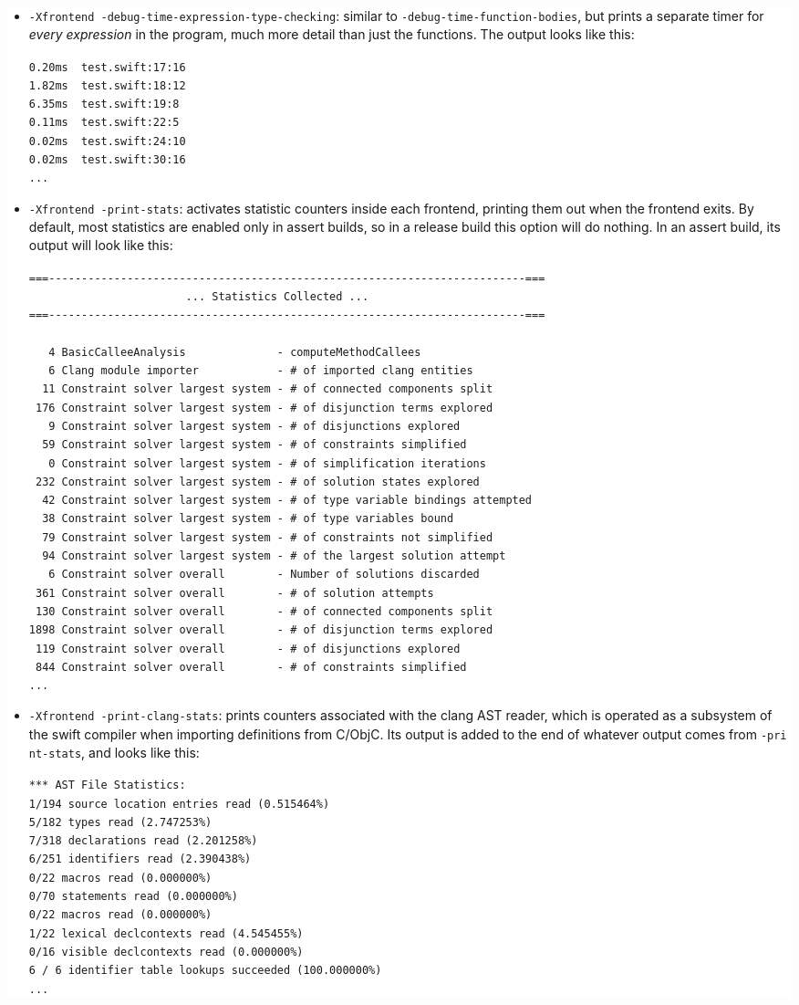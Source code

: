   - `-Xfrontend -debug-time-expression-type-checking`: similar to
    `-debug-time-function-bodies`, but prints a separate timer for _every
    expression_ in the program, much more detail than just the functions. The
    output looks like this:

    ```
    0.20ms  test.swift:17:16
    1.82ms  test.swift:18:12
    6.35ms  test.swift:19:8
    0.11ms  test.swift:22:5
    0.02ms  test.swift:24:10
    0.02ms  test.swift:30:16
    ...
    ```

  - `-Xfrontend -print-stats`: activates statistic counters inside each
    frontend, printing them out when the frontend exits. By default, most
    statistics are enabled only in assert builds, so in a release build this
    option will do nothing. In an assert build, its output will look like this:

    ```
    ===-------------------------------------------------------------------------===
                            ... Statistics Collected ...
    ===-------------------------------------------------------------------------===

       4 BasicCalleeAnalysis              - computeMethodCallees
       6 Clang module importer            - # of imported clang entities
      11 Constraint solver largest system - # of connected components split
     176 Constraint solver largest system - # of disjunction terms explored
       9 Constraint solver largest system - # of disjunctions explored
      59 Constraint solver largest system - # of constraints simplified
       0 Constraint solver largest system - # of simplification iterations
     232 Constraint solver largest system - # of solution states explored
      42 Constraint solver largest system - # of type variable bindings attempted
      38 Constraint solver largest system - # of type variables bound
      79 Constraint solver largest system - # of constraints not simplified
      94 Constraint solver largest system - # of the largest solution attempt
       6 Constraint solver overall        - Number of solutions discarded
     361 Constraint solver overall        - # of solution attempts
     130 Constraint solver overall        - # of connected components split
    1898 Constraint solver overall        - # of disjunction terms explored
     119 Constraint solver overall        - # of disjunctions explored
     844 Constraint solver overall        - # of constraints simplified
    ...
    ```

  - `-Xfrontend -print-clang-stats`: prints counters associated with the clang
    AST reader, which is operated as a subsystem of the swift compiler when
    importing definitions from C/ObjC. Its output is added to the end of
    whatever output comes from `-print-stats`, and looks like this:

    ```
    *** AST File Statistics:
    1/194 source location entries read (0.515464%)
    5/182 types read (2.747253%)
    7/318 declarations read (2.201258%)
    6/251 identifiers read (2.390438%)
    0/22 macros read (0.000000%)
    0/70 statements read (0.000000%)
    0/22 macros read (0.000000%)
    1/22 lexical declcontexts read (4.545455%)
    0/16 visible declcontexts read (0.000000%)
    6 / 6 identifier table lookups succeeded (100.000000%)
    ...
    ```
